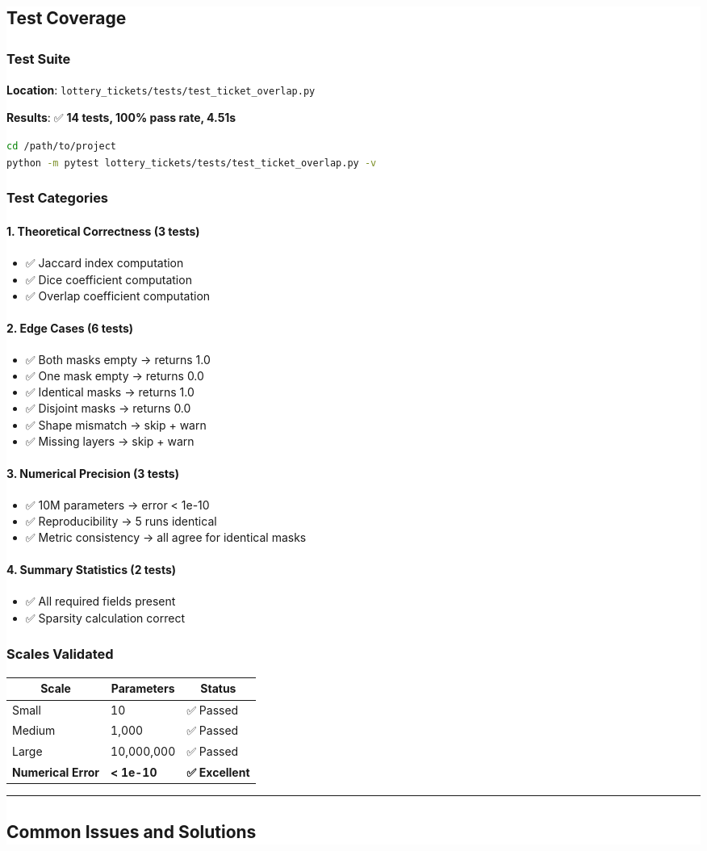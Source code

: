
## Test Coverage

### Test Suite

**Location**: `lottery_tickets/tests/test_ticket_overlap.py`

**Results**: ✅ **14 tests, 100% pass rate, 4.51s**

```bash
cd /path/to/project
python -m pytest lottery_tickets/tests/test_ticket_overlap.py -v
```

### Test Categories

#### 1. Theoretical Correctness (3 tests)
- ✅ Jaccard index computation
- ✅ Dice coefficient computation
- ✅ Overlap coefficient computation

#### 2. Edge Cases (6 tests)
- ✅ Both masks empty → returns 1.0
- ✅ One mask empty → returns 0.0
- ✅ Identical masks → returns 1.0
- ✅ Disjoint masks → returns 0.0
- ✅ Shape mismatch → skip + warn
- ✅ Missing layers → skip + warn

#### 3. Numerical Precision (3 tests)
- ✅ 10M parameters → error < 1e-10
- ✅ Reproducibility → 5 runs identical
- ✅ Metric consistency → all agree for identical masks

#### 4. Summary Statistics (2 tests)
- ✅ All required fields present
- ✅ Sparsity calculation correct

### Scales Validated

| Scale | Parameters | Status |
|-------|-----------|--------|
| Small | 10 | ✅ Passed |
| Medium | 1,000 | ✅ Passed |
| Large | 10,000,000 | ✅ Passed |
| **Numerical Error** | **< 1e-10** | **✅ Excellent** |

---

## Common Issues and Solutions
